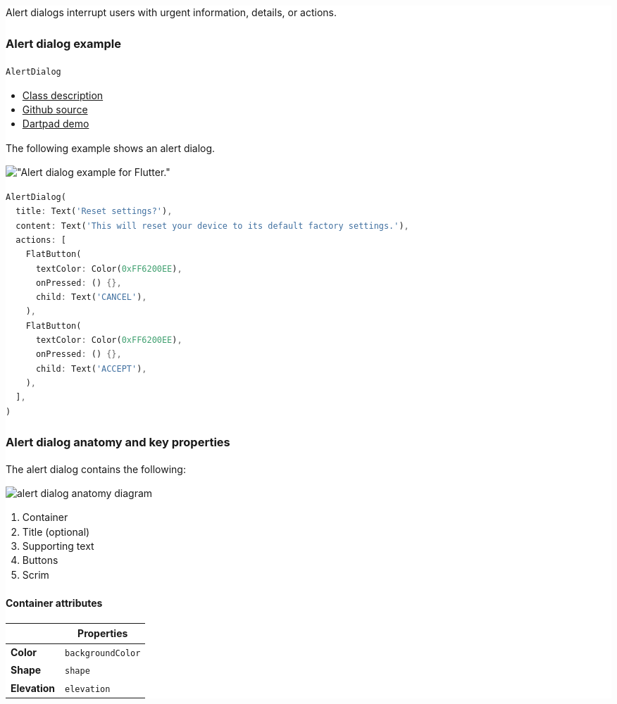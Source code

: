 Alert dialogs interrupt users with urgent information, details, or actions.

### Alert dialog example

`AlertDialog`

- [Class description](https://api.flutter.dev/flutter/material/AlertDialog-class.html)
- [Github source](https://github.com/flutter/flutter/blob/master/packages/flutter/lib/src/material/dialog.dart)
- [Dartpad demo](https://dartpad.dev/embed-flutter.html?gh_owner=material-components&gh_repo=material-components-flutter&gh_path=docs/components/dartpad/dialogs/alert&gh_ref=develop)

The following example shows an alert dialog.

!["Alert dialog example for Flutter."](assets/dialogs/alert-dialog-example.png)

```dart
AlertDialog(
  title: Text('Reset settings?'),
  content: Text('This will reset your device to its default factory settings.'),
  actions: [
    FlatButton(
      textColor: Color(0xFF6200EE),
      onPressed: () {},
      child: Text('CANCEL'),
    ),
    FlatButton(
      textColor: Color(0xFF6200EE),
      onPressed: () {},
      child: Text('ACCEPT'),
    ),
  ],
)
```

### Alert dialog anatomy and key properties

The alert dialog contains the following:

![alert dialog anatomy diagram](assets/dialogs/Dialogs_AlertDialog_anatomy.png)

1. Container
1. Title (optional)
1. Supporting text
1. Buttons
1. Scrim

#### Container attributes

| &nbsp; | **Properties** |
| --- | --- |
| **Color** | `backgroundColor` |
| **Shape** | `shape` |
| **Elevation** | `elevation` |
